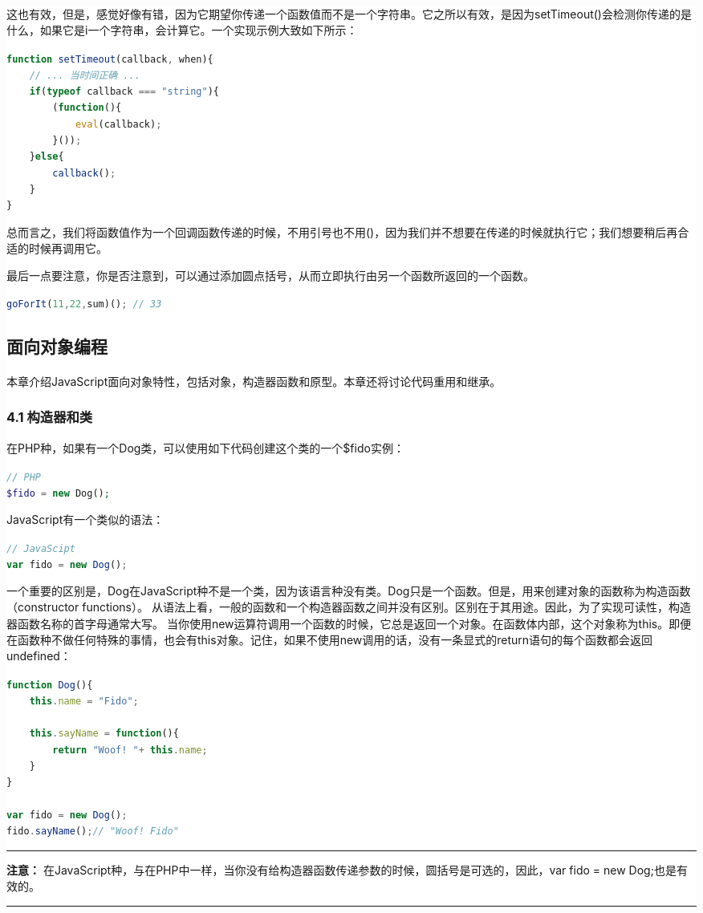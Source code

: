 这也有效，但是，感觉好像有错，因为它期望你传递一个函数值而不是一个字符串。它之所以有效，是因为setTimeout()会检测你传递的是什么，如果它是i一个字符串，会计算它。一个实现示例大致如下所示：

```javascript
function setTimeout(callback, when){
    // ... 当时间正确 ...
    if(typeof callback === "string"){
        (function(){
            eval(callback);
        }());
    }else{
        callback();
    }
}
```

总而言之，我们将函数值作为一个回调函数传递的时候，不用引号也不用()，因为我们并不想要在传递的时候就执行它；我们想要稍后再合适的时候再调用它。

最后一点要注意，你是否注意到，可以通过添加圆点括号，从而立即执行由另一个函数所返回的一个函数。

```javascript
goForIt(11,22,sum)(); // 33
```

## 面向对象编程
本章介绍JavaScript面向对象特性，包括对象，构造器函数和原型。本章还将讨论代码重用和继承。
### 4.1 构造器和类
在PHP种，如果有一个Dog类，可以使用如下代码创建这个类的一个$fido实例：
```php
// PHP
$fido = new Dog();
```
JavaScript有一个类似的语法：
```javascript
// JavaScipt
var fido = new Dog();
```
一个重要的区别是，Dog在JavaScript种不是一个类，因为该语言种没有类。Dog只是一个函数。但是，用来创建对象的函数称为构造函数（constructor functions）。
从语法上看，一般的函数和一个构造器函数之间并没有区别。区别在于其用途。因此，为了实现可读性，构造器函数名称的首字母通常大写。
当你使用new运算符调用一个函数的时候，它总是返回一个对象。在函数体内部，这个对象称为this。即便在函数种不做任何特殊的事情，也会有this对象。记住，如果不使用new调用的话，没有一条显式的return语句的每个函数都会返回undefined：
```javascript
function Dog(){
    this.name = "Fido";

    this.sayName = function(){
        return "Woof! "+ this.name;
    }
}

var fido = new Dog();
fido.sayName();// "Woof! Fido"
```
---
**注意：** 在JavaScript种，与在PHP中一样，当你没有给构造器函数传递参数的时候，圆括号是可选的，因此，var fido = new Dog;也是有效的。

---